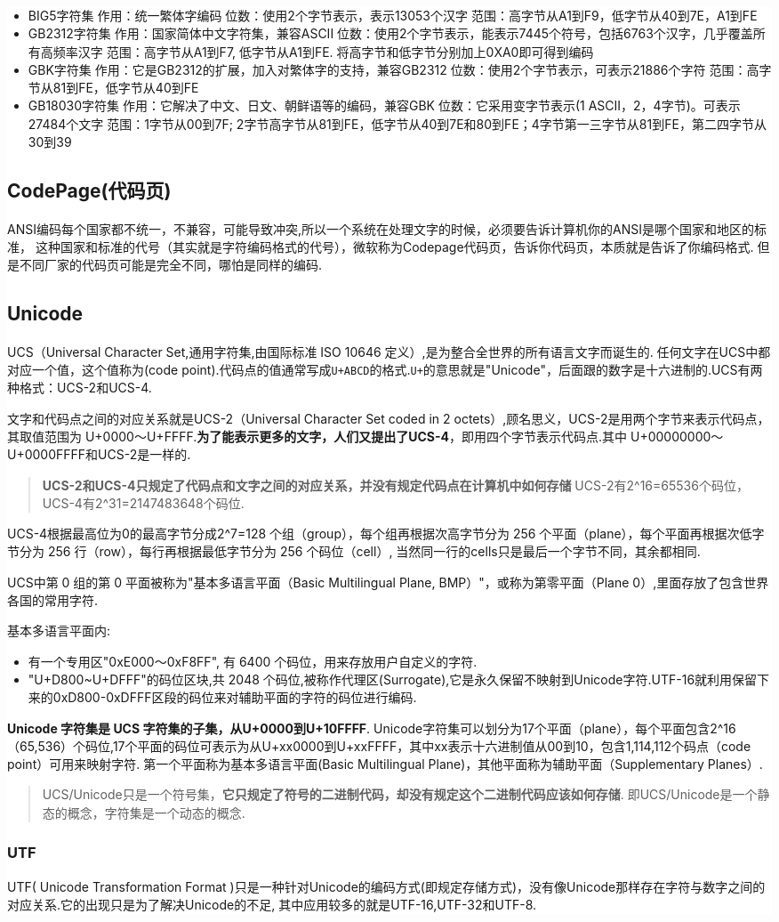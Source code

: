 - BIG5字符集
作用：统一繁体字编码
位数：使用2个字节表示，表示13053个汉字
范围：高字节从A1到F9，低字节从40到7E，A1到FE
- GB2312字符集
作用：国家简体中文字符集，兼容ASCII
位数：使用2个字节表示，能表示7445个符号，包括6763个汉字，几乎覆盖所有高频率汉字
范围：高字节从A1到F7, 低字节从A1到FE. 将高字节和低字节分别加上0XA0即可得到编码
- GBK字符集
作用：它是GB2312的扩展，加入对繁体字的支持，兼容GB2312
位数：使用2个字节表示，可表示21886个字符
范围：高字节从81到FE，低字节从40到FE
- GB18030字符集
作用：它解决了中文、日文、朝鲜语等的编码，兼容GBK
位数：它采用变字节表示(1 ASCII，2，4字节)。可表示27484个文字
范围：1字节从00到7F; 2字节高字节从81到FE，低字节从40到7E和80到FE；4字节第一三字节从81到FE，第二四字节从30到39

## CodePage(代码页)

ANSI编码每个国家都不统一，不兼容，可能导致冲突,所以一个系统在处理文字的时候，必须要告诉计算机你的ANSI是哪个国家和地区的标准，
这种国家和标准的代号（其实就是字符编码格式的代号），微软称为Codepage代码页，告诉你代码页，本质就是告诉了你编码格式.
但是不同厂家的代码页可能是完全不同，哪怕是同样的编码.

## Unicode

UCS（Universal Character Set,通用字符集,由国际标准 ISO 10646 定义）,是为整合全世界的所有语言文字而诞生的. 任何文字在UCS中都对应一个值，这个值称为(code point).代码点的值通常写成`U+ABCD`的格式.`U+`的意思就是"Unicode"，后面跟的数字是十六进制的.UCS有两种格式：UCS-2和UCS-4.

文字和代码点之间的对应关系就是UCS-2（Universal Character Set coded in 2 octets）,顾名思义，UCS-2是用两个字节来表示代码点，其取值范围为 U+0000～U+FFFF.**为了能表示更多的文字，人们又提出了UCS-4**，即用四个字节表示代码点.其中 U+00000000～U+0000FFFF和UCS-2是一样的.

> **UCS-2和UCS-4只规定了代码点和文字之间的对应关系，并没有规定代码点在计算机中如何存储**
> UCS-2有2^16=65536个码位，UCS-4有2^31=2147483648个码位.

UCS-4根据最高位为0的最高字节分成2^7=128 个组（group），每个组再根据次高字节分为 256 个平面（plane），每个平面再根据次低字节分为 256 行（row），每行再根据最低字节分为 256 个码位（cell）, 当然同一行的cells只是最后一个字节不同，其余都相同.

UCS中第 0 组的第 0 平面被称为"基本多语言平面（Basic Multilingual Plane, BMP）"，或称为第零平面（Plane 0）,里面存放了包含世界各国的常用字符.

基本多语言平面内:
- 有一个专用区"0xE000～0xF8FF", 有 6400 个码位，用来存放用户自定义的字符.
- "U+D800~U+DFFF"的码位区块,共 2048 个码位,被称作代理区(Surrogate),它是永久保留不映射到Unicode字符.UTF-16就利用保留下来的0xD800-0xDFFF区段的码位来对辅助平面的字符的码位进行编码.

**Unicode 字符集是 UCS 字符集的子集，从U+0000到U+10FFFF**.
Unicode字符集可以划分为17个平面（plane），每个平面包含2^16（65,536）个码位,17个平面的码位可表示为从U+xx0000到U+xxFFFF，其中xx表示十六进制值从00到10，包含1,114,112个码点（code point）可用来映射字符.
第一个平面称为基本多语言平面(Basic Multilingual Plane)，其他平面称为辅助平面（Supplementary Planes）.

> UCS/Unicode只是一个符号集，**它只规定了符号的二进制代码，却没有规定这个二进制代码应该如何存储**. 即UCS/Unicode是一个静态的概念，字符集是一个动态的概念.

### UTF
UTF( Unicode Transformation Format )只是一种针对Unicode的编码方式(即规定存储方式)，没有像Unicode那样存在字符与数字之间的对应关系.它的出现只是为了解决Unicode的不足, 其中应用较多的就是UTF-16,UTF-32和UTF-8.
